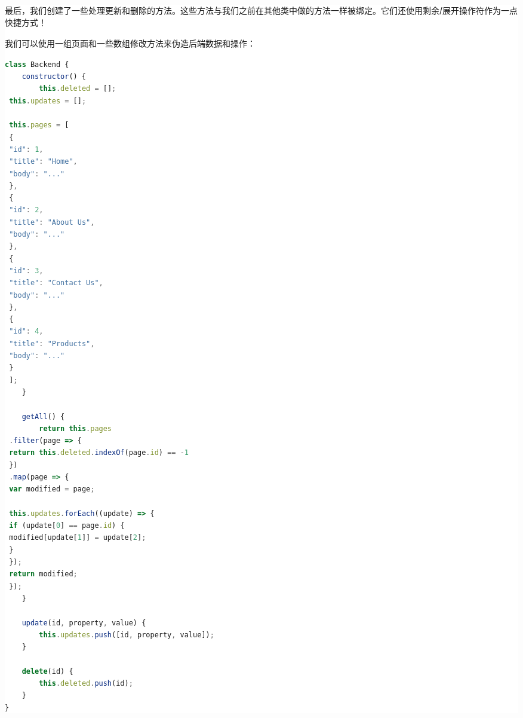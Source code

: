 最后，我们创建了一些处理更新和删除的方法。这些方法与我们之前在其他类中做的方法一样被绑定。它们还使用剩余/展开操作符作为一点快捷方式！

我们可以使用一组页面和一些数组修改方法来伪造后端数据和操作：

```js
class Backend {
    constructor() {
        this.deleted = [];
 this.updates = [];

 this.pages = [
 {
 "id": 1,
 "title": "Home",
 "body": "..."
 },
 {
 "id": 2,
 "title": "About Us",
 "body": "..."
 },
 {
 "id": 3,
 "title": "Contact Us",
 "body": "..."
 },
 {
 "id": 4,
 "title": "Products",
 "body": "..."
 }
 ];
    }

    getAll() {
        return this.pages
 .filter(page => {
 return this.deleted.indexOf(page.id) == -1
 })
 .map(page => {
 var modified = page;

 this.updates.forEach((update) => {
 if (update[0] == page.id) {
 modified[update[1]] = update[2];
 }
 });
 return modified;
 });
    }

    update(id, property, value) {
        this.updates.push([id, property, value]);
    }

    delete(id) {
        this.deleted.push(id);
    }
}
```
